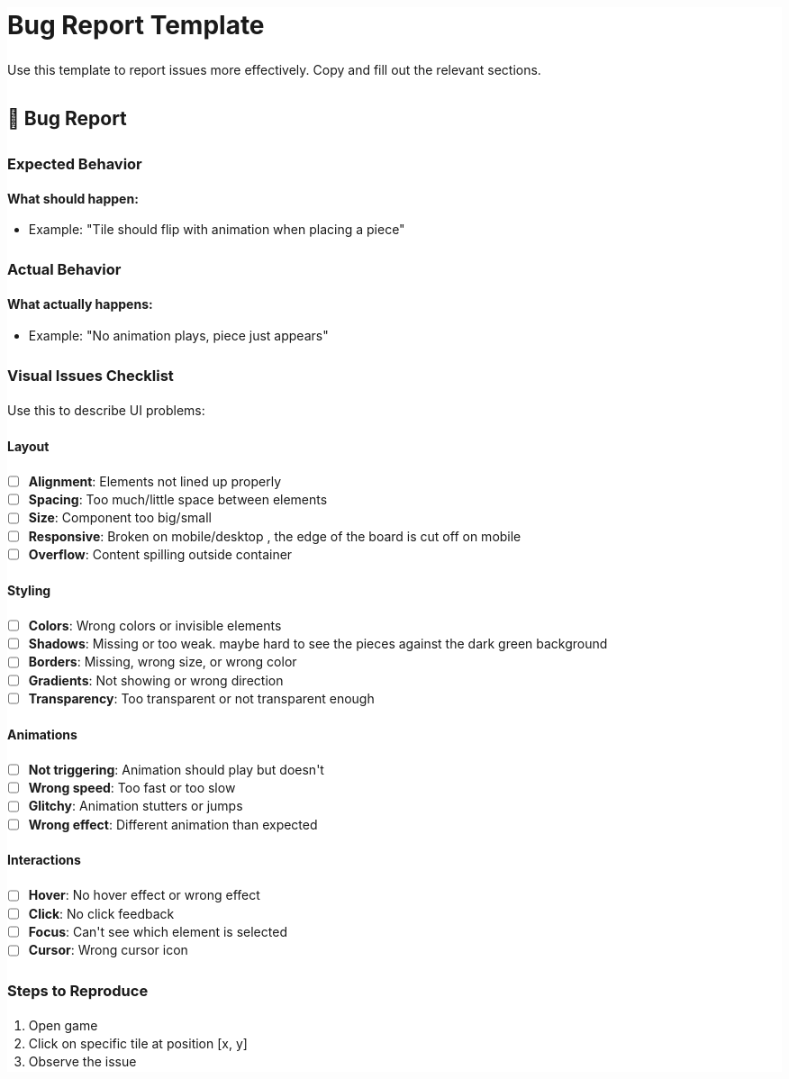 # Bug Report Template

Use this template to report issues more effectively. Copy and fill out the relevant sections.

## 🐛 Bug Report

### Expected Behavior
**What should happen:**
- Example: "Tile should flip with animation when placing a piece"

### Actual Behavior  
**What actually happens:**
- Example: "No animation plays, piece just appears"

### Visual Issues Checklist
Use this to describe UI problems:

#### Layout
- [ ] **Alignment**: Elements not lined up properly
- [ ] **Spacing**: Too much/little space between elements
- [ ] **Size**: Component too big/small
- [ ] **Responsive**: Broken on mobile/desktop , the edge of the board is cut off on mobile
- [ ] **Overflow**: Content spilling outside container

#### Styling
- [ ] **Colors**: Wrong colors or invisible elements
- [ ] **Shadows**: Missing or too weak. maybe hard to see the pieces against the dark green background
- [ ] **Borders**: Missing, wrong size, or wrong color
- [ ] **Gradients**: Not showing or wrong direction
- [ ] **Transparency**: Too transparent or not transparent enough

#### Animations
- [ ] **Not triggering**: Animation should play but doesn't
- [ ] **Wrong speed**: Too fast or too slow
- [ ] **Glitchy**: Animation stutters or jumps
- [ ] **Wrong effect**: Different animation than expected

#### Interactions
- [ ] **Hover**: No hover effect or wrong effect
- [ ] **Click**: No click feedback
- [ ] **Focus**: Can't see which element is selected
- [ ] **Cursor**: Wrong cursor icon

### Steps to Reproduce
1. Open game
2. Click on specific tile at position [x, y]
3. Observe the issue

